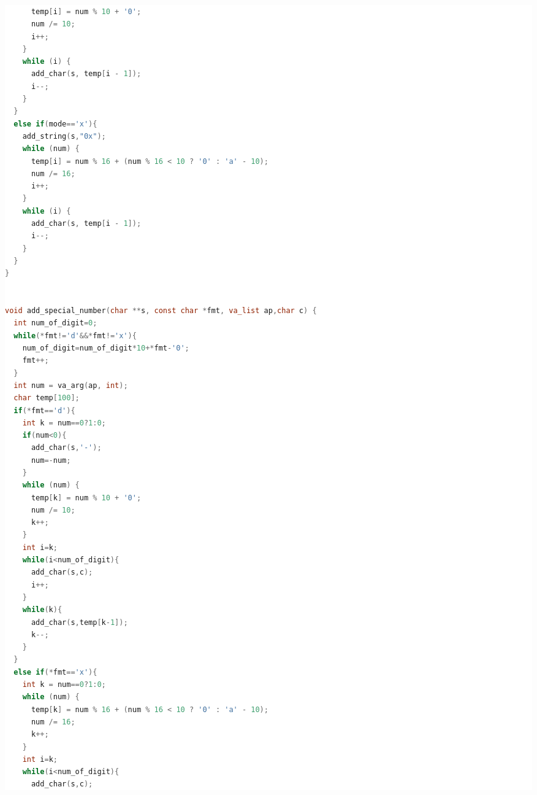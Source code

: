 ```C
      temp[i] = num % 10 + '0';
      num /= 10;
      i++;
    }
    while (i) {
      add_char(s, temp[i - 1]);
      i--;
    }
  }
  else if(mode=='x'){
    add_string(s,"0x");
    while (num) {
      temp[i] = num % 16 + (num % 16 < 10 ? '0' : 'a' - 10);
      num /= 16;
      i++;
    }
    while (i) {
      add_char(s, temp[i - 1]);
      i--;
    }
  }
}


void add_special_number(char **s, const char *fmt, va_list ap,char c) {
  int num_of_digit=0;
  while(*fmt!='d'&&*fmt!='x'){
    num_of_digit=num_of_digit*10+*fmt-'0';
    fmt++;
  }
  int num = va_arg(ap, int);
  char temp[100];
  if(*fmt=='d'){
    int k = num==0?1:0;
    if(num<0){
      add_char(s,'-');
      num=-num;
    }
    while (num) {
      temp[k] = num % 10 + '0';
      num /= 10;
      k++;
    }
    int i=k;
    while(i<num_of_digit){
      add_char(s,c);
      i++;
    }
    while(k){
      add_char(s,temp[k-1]);
      k--;
    }
  }
  else if(*fmt=='x'){
    int k = num==0?1:0;
    while (num) {
      temp[k] = num % 16 + (num % 16 < 10 ? '0' : 'a' - 10);
      num /= 16;
      k++;
    }
    int i=k;
    while(i<num_of_digit){
      add_char(s,c);
```